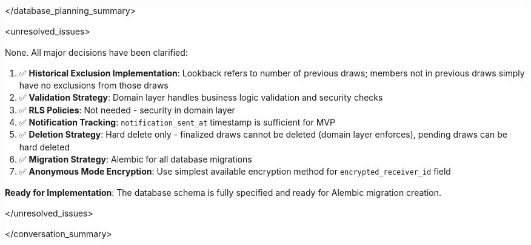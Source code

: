 </database_planning_summary>

<unresolved_issues>

None. All major decisions have been clarified:

1. ✅ **Historical Exclusion Implementation**: Lookback refers to number of previous draws; members not in previous draws simply have no exclusions from those draws
2. ✅ **Validation Strategy**: Domain layer handles business logic validation and security checks
3. ✅ **RLS Policies**: Not needed - security in domain layer
4. ✅ **Notification Tracking**: `notification_sent_at` timestamp is sufficient for MVP
5. ✅ **Deletion Strategy**: Hard delete only - finalized draws cannot be deleted (domain layer enforces), pending draws can be hard deleted
6. ✅ **Migration Strategy**: Alembic for all database migrations
7. ✅ **Anonymous Mode Encryption**: Use simplest available encryption method for `encrypted_receiver_id` field

**Ready for Implementation**: The database schema is fully specified and ready for Alembic migration creation.

</unresolved_issues>

</conversation_summary>
